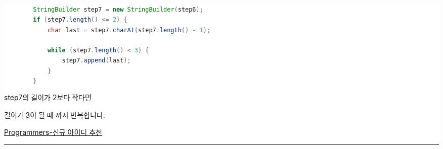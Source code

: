 ```java
        StringBuilder step7 = new StringBuilder(step6);
        if (step7.length() <= 2) {
            char last = step7.charAt(step7.length() - 1);

            while (step7.length() < 3) {
                step7.append(last);
            }
        }
```

step7의 길이가 2보다 작다면 

길이가 3이 될 때 까지 반복합니다.

<a href= "https://programmers.co.kr/learn/courses/30/lessons/72410">Programmers-신규 아이디 추천</a>

---
